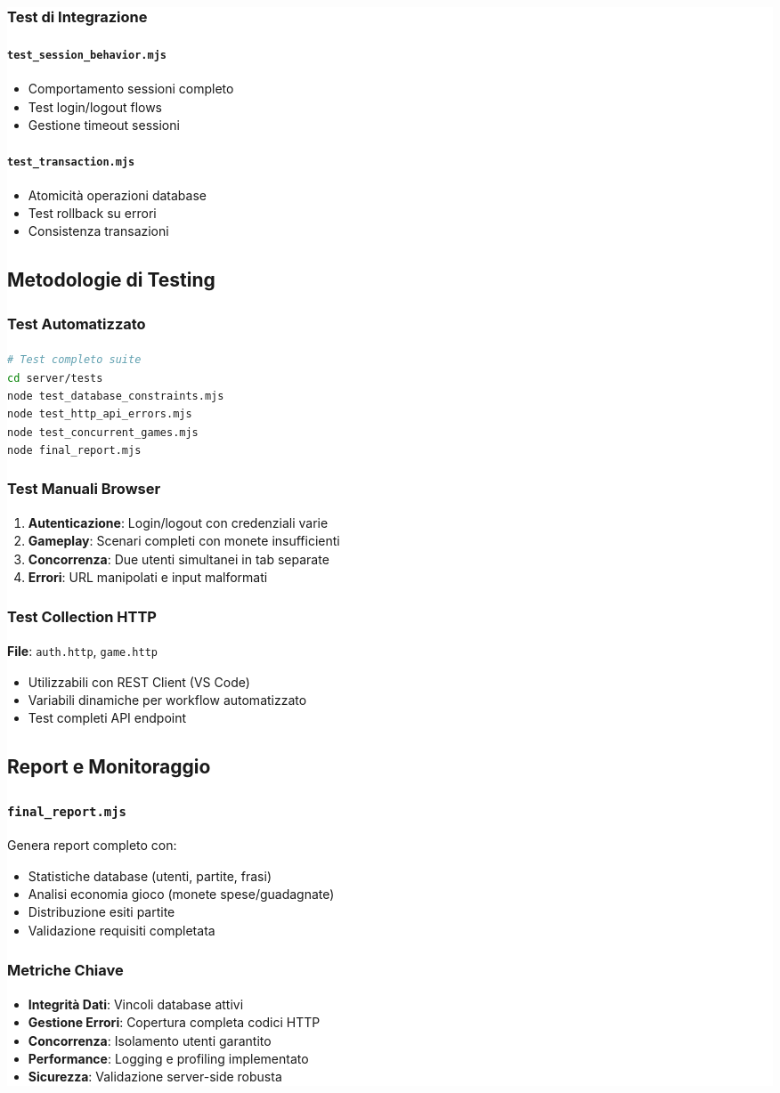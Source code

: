 ### Test di Integrazione

#### `test_session_behavior.mjs`
- Comportamento sessioni completo
- Test login/logout flows
- Gestione timeout sessioni

#### `test_transaction.mjs`
- Atomicità operazioni database
- Test rollback su errori
- Consistenza transazioni

## Metodologie di Testing

### Test Automatizzato
```bash
# Test completo suite
cd server/tests
node test_database_constraints.mjs
node test_http_api_errors.mjs
node test_concurrent_games.mjs
node final_report.mjs
```

### Test Manuali Browser
1. **Autenticazione**: Login/logout con credenziali varie
2. **Gameplay**: Scenari completi con monete insufficienti
3. **Concorrenza**: Due utenti simultanei in tab separate
4. **Errori**: URL manipolati e input malformati

### Test Collection HTTP
**File**: `auth.http`, `game.http`
- Utilizzabili con REST Client (VS Code)
- Variabili dinamiche per workflow automatizzato
- Test completi API endpoint

## Report e Monitoraggio

### `final_report.mjs`
Genera report completo con:
- Statistiche database (utenti, partite, frasi)
- Analisi economia gioco (monete spese/guadagnate)
- Distribuzione esiti partite
- Validazione requisiti completata

### Metriche Chiave
- **Integrità Dati**: Vincoli database attivi
- **Gestione Errori**: Copertura completa codici HTTP
- **Concorrenza**: Isolamento utenti garantito
- **Performance**: Logging e profiling implementato
- **Sicurezza**: Validazione server-side robusta
